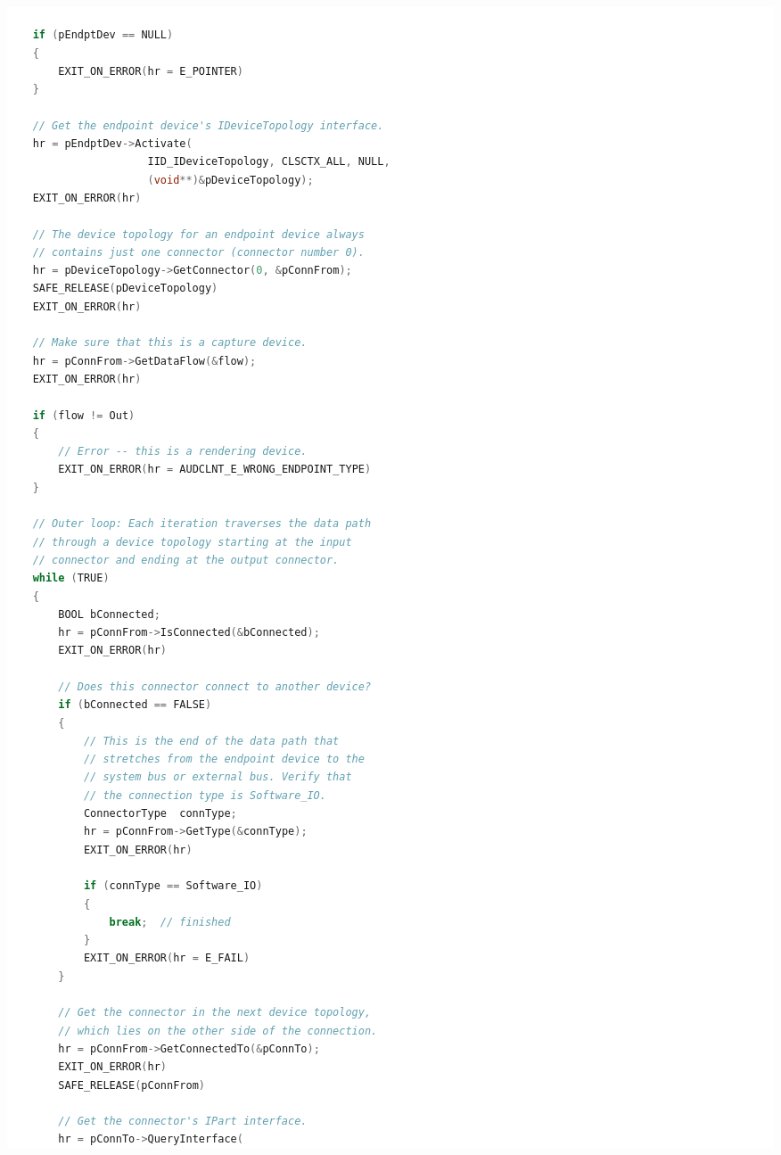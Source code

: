 ```C++

    if (pEndptDev == NULL)
    {
        EXIT_ON_ERROR(hr = E_POINTER)
    }

    // Get the endpoint device's IDeviceTopology interface.
    hr = pEndptDev->Activate(
                      IID_IDeviceTopology, CLSCTX_ALL, NULL,
                      (void**)&pDeviceTopology);
    EXIT_ON_ERROR(hr)

    // The device topology for an endpoint device always
    // contains just one connector (connector number 0).
    hr = pDeviceTopology->GetConnector(0, &pConnFrom);
    SAFE_RELEASE(pDeviceTopology)
    EXIT_ON_ERROR(hr)

    // Make sure that this is a capture device.
    hr = pConnFrom->GetDataFlow(&flow);
    EXIT_ON_ERROR(hr)

    if (flow != Out)
    {
        // Error -- this is a rendering device.
        EXIT_ON_ERROR(hr = AUDCLNT_E_WRONG_ENDPOINT_TYPE)
    }

    // Outer loop: Each iteration traverses the data path
    // through a device topology starting at the input
    // connector and ending at the output connector.
    while (TRUE)
    {
        BOOL bConnected;
        hr = pConnFrom->IsConnected(&bConnected);
        EXIT_ON_ERROR(hr)

        // Does this connector connect to another device?
        if (bConnected == FALSE)
        {
            // This is the end of the data path that
            // stretches from the endpoint device to the
            // system bus or external bus. Verify that
            // the connection type is Software_IO.
            ConnectorType  connType;
            hr = pConnFrom->GetType(&connType);
            EXIT_ON_ERROR(hr)

            if (connType == Software_IO)
            {
                break;  // finished
            }
            EXIT_ON_ERROR(hr = E_FAIL)
        }

        // Get the connector in the next device topology,
        // which lies on the other side of the connection.
        hr = pConnFrom->GetConnectedTo(&pConnTo);
        EXIT_ON_ERROR(hr)
        SAFE_RELEASE(pConnFrom)

        // Get the connector's IPart interface.
        hr = pConnTo->QueryInterface(
```